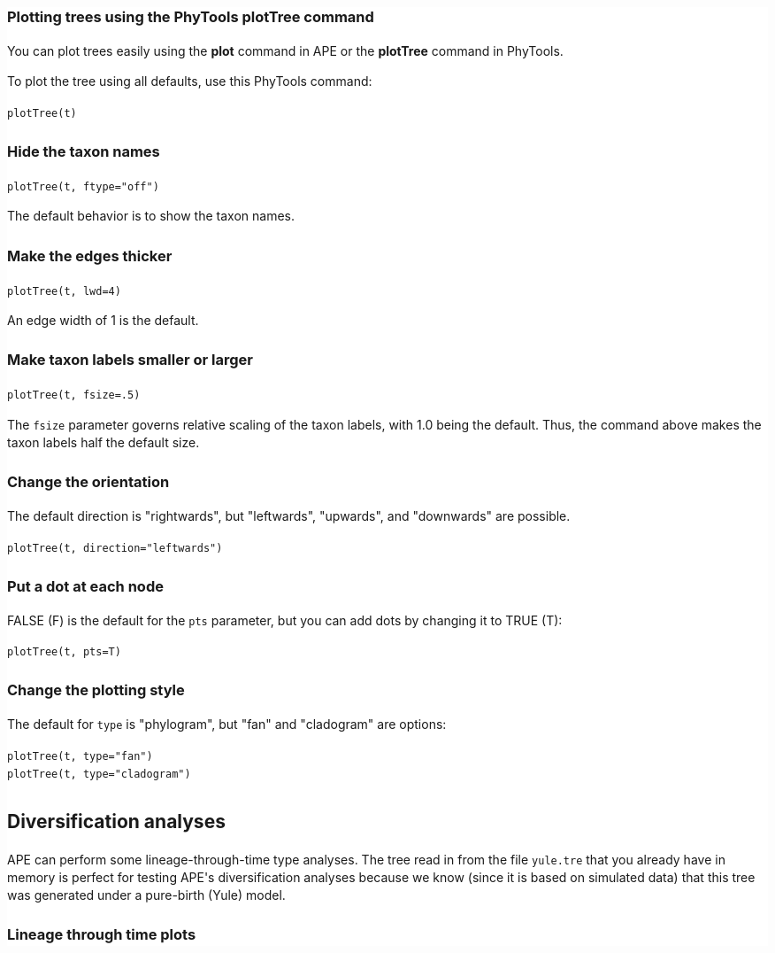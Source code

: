 ### Plotting trees using the PhyTools plotTree command

You can plot trees easily using the **plot** command in APE or the **plotTree** command in PhyTools. 

To plot the tree using all defaults, use this PhyTools command:

    plotTree(t)

### Hide the taxon names

    plotTree(t, ftype="off")

The default behavior is to show the taxon names.

### Make the edges thicker

    plotTree(t, lwd=4)

An edge width of 1 is the default.

### Make taxon labels smaller or larger

    plotTree(t, fsize=.5)

The `fsize` parameter governs relative scaling of the taxon labels, with 1.0 being the default. Thus, the command above makes the taxon labels half the default size.

### Change the orientation

The default direction is "rightwards", but "leftwards", "upwards", and "downwards" are possible.

    plotTree(t, direction="leftwards")

### Put a dot at each node

FALSE (F) is the default for the `pts` parameter, but you can add dots by changing it to TRUE (T):

    plotTree(t, pts=T)
    
### Change the plotting style

The default for `type` is "phylogram", but "fan" and "cladogram" are options: 

    plotTree(t, type="fan")
    plotTree(t, type="cladogram")
        
## Diversification analyses

APE can perform some lineage-through-time type analyses. The tree read in from the file `yule.tre` that you already have in memory is perfect for testing APE's diversification analyses because we know (since it is based on simulated data) that this tree was generated under a pure-birth (Yule) model.

### Lineage through time plots
